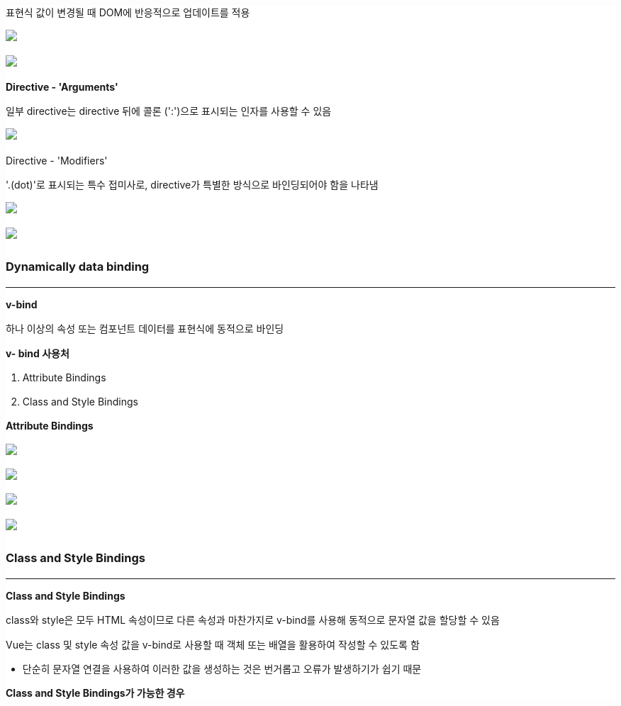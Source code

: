 표현식 값이 변경될 때 DOM에 반응적으로 업데이트를 적용

![](https://velog.velcdn.com/images/lurelight/post/9694cbf4-c5b7-4c4e-94bb-b255865cbe12/image.png)

![](https://velog.velcdn.com/images/lurelight/post/fb66e357-c244-4d48-a00d-14ee821821b1/image.png)

**Directive - 'Arguments'**

일부 directive는 directive 뒤에 콜론 (':')으로 표시되는 인자를 사용할 수 있음

![](https://velog.velcdn.com/images/lurelight/post/b9c8fdf3-7789-40fc-98d9-e4054dc38248/image.png)

Directive - 'Modifiers'

'.(dot)'로 표시되는 특수 접미사로, directive가 특별한 방식으로 바인딩되어야 함을 나타냄

![](https://velog.velcdn.com/images/lurelight/post/79cda699-afbb-45f6-b742-2bd63b7be91a/image.png)

![](https://velog.velcdn.com/images/lurelight/post/f95e4c8f-2231-412a-ae1b-81003ea4b6c7/image.png)

### **Dynamically data binding**
---

**v-bind**

하나 이상의 속성 또는 컴포넌트 데이터를 표현식에 동적으로 바인딩

**v- bind 사용처**

1. Attribute Bindings

2. Class and Style Bindings

**Attribute Bindings**

![](https://velog.velcdn.com/images/lurelight/post/863f7b75-93ac-4843-85c7-16b6c0eb49f9/image.png)

![](https://velog.velcdn.com/images/lurelight/post/3f5be17a-e965-4f75-94e0-2ad7ac2b3c05/image.png)

![](https://velog.velcdn.com/images/lurelight/post/03ee4d58-7c39-45b4-a454-20de57a0da20/image.png)

![](https://velog.velcdn.com/images/lurelight/post/018ca0fc-985b-48d2-841d-abea24fa9590/image.png)

### **Class and Style Bindings**
---

**Class and Style Bindings**

class와 style은 모두 HTML 속성이므로 다른 속성과 마찬가지로 v-bind를 사용해 동적으로 문자열 값을 할당할 수 있음

Vue는 class 및 style 속성 값을 v-bind로 사용할 때 객체 또는 배열을 활용하여 작성할 수 있도록 함

- 단순히 문자열 연결을 사용하여 이러한 값을 생성하는 것은 번거롭고 오류가 발생하기가 쉽기 때문

**Class and Style Bindings가 가능한 경우**
